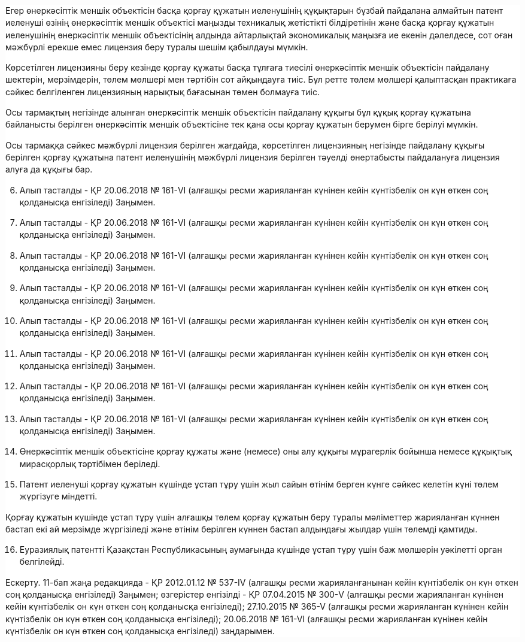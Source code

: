 Егер өнеркәсiптiк меншiк объектiсiн басқа қорғау құжатын иеленушінің құқықтарын бұзбай пайдалана алмайтын патент иеленуші өзінің өнеркәсіптік меншік объектісі маңызды техникалық жетістікті білдіретінін және басқа қорғау құжатын иеленушiнiң өнеркәсіптік меншік объектісінің алдында айтарлықтай экономикалық маңызға ие екенін дәлелдесе, сот оған мәжбүрлі ерекше емес лицензия беру туралы шешім қабылдауы мүмкін.

Көрсетілген лицензияны беру кезінде қорғау құжаты басқа тұлғаға тиесiлi өнеркәсiптiк меншiк объектiсiн пайдалану шектерiн, мерзімдерін, төлем мөлшерi мен тәртiбiн сот айқындауға тиiс. Бұл ретте төлем мөлшерi қалыптасқан практикаға сәйкес белгiленген лицензияның нарықтық бағасынан төмен болмауға тиiс.

Осы тармақтың негiзiнде алынған өнеркәсiптiк меншiк объектiсiн пайдалану құқығы бұл құқық қорғау құжатына байланысты берiлген өнеркәсiптiк меншiк объектiсiне тек қана осы қорғау құжатын берумен бірге берiлуi мүмкiн.

Осы тармаққа сәйкес мәжбүрлі лицензия берілген жағдайда, көрсетілген лицензияның негізінде пайдалану құқығы берілген қорғау құжатына патент иеленушінің мәжбүрлі лицензия берілген тәуелді өнертабысты пайдалануға лицензия алуға да құқығы бар.

6. Алып тасталды - ҚР 20.06.2018 № 161-VI (алғашқы ресми жарияланған күнінен кейін күнтізбелік он күн өткен соң қолданысқа енгізіледі) Заңымен.

7. Алып тасталды - ҚР 20.06.2018 № 161-VI (алғашқы ресми жарияланған күнінен кейін күнтізбелік он күн өткен соң қолданысқа енгізіледі) Заңымен.

8. Алып тасталды - ҚР 20.06.2018 № 161-VI (алғашқы ресми жарияланған күнінен кейін күнтізбелік он күн өткен соң қолданысқа енгізіледі) Заңымен.

9. Алып тасталды - ҚР 20.06.2018 № 161-VI (алғашқы ресми жарияланған күнінен кейін күнтізбелік он күн өткен соң қолданысқа енгізіледі) Заңымен.

10. Алып тасталды - ҚР 20.06.2018 № 161-VI (алғашқы ресми жарияланған күнінен кейін күнтізбелік он күн өткен соң қолданысқа енгізіледі) Заңымен.

11. Алып тасталды - ҚР 20.06.2018 № 161-VI (алғашқы ресми жарияланған күнінен кейін күнтізбелік он күн өткен соң қолданысқа енгізіледі) Заңымен.

12. Алып тасталды - ҚР 20.06.2018 № 161-VI (алғашқы ресми жарияланған күнінен кейін күнтізбелік он күн өткен соң қолданысқа енгізіледі) Заңымен.

13. Алып тасталды - ҚР 20.06.2018 № 161-VI (алғашқы ресми жарияланған күнінен кейін күнтізбелік он күн өткен соң қолданысқа енгізіледі) Заңымен.

14. Өнеркәсiптiк меншiк объектiсiне қорғау құжаты және (немесе) оны алу құқығы мұрагерлiк бойынша немесе құқықтық мирасқорлық тәртiбiмен берiледi.

15. Патент иеленушi қорғау құжатын күшiнде ұстап тұру үшiн жыл сайын өтінім берген күнге сәйкес келетін күні төлем жүргізуге мiндеттi.

Қорғау құжатын күшiнде ұстап тұру үшiн алғашқы төлем қорғау құжатын беру туралы мәліметтер жарияланған күннен бастап екі ай мерзімде жүргізіледі және өтінім берілген күннен бастап алдындағы жылдар үшін төлемді қамтиды.

16. Еуразиялық патентті Қазақстан Республикасының аумағында күшінде ұстап тұру үшін баж мөлшерін уәкілетті орган белгілейді.

Ескерту. 11-бап жаңа редакцияда - ҚР 2012.01.12 № 537-IV (алғашқы ресми жарияланғанынан кейiн күнтiзбелiк он күн өткен соң қолданысқа енгiзiледi) Заңымен; өзгерістер енгізілді - ҚР 07.04.2015 № 300-V (алғашқы ресми жарияланған күнінен кейін күнтізбелік он күн өткен соң қолданысқа енгізіледі); 27.10.2015 № 365-V (алғашқы ресми жарияланған күнінен кейін күнтізбелік он күн өткен соң қолданысқа енгізіледі); 20.06.2018 № 161-VI (алғашқы ресми жарияланған күнінен кейін күнтізбелік он күн өткен соң қолданысқа енгізіледі) заңдарымен.
